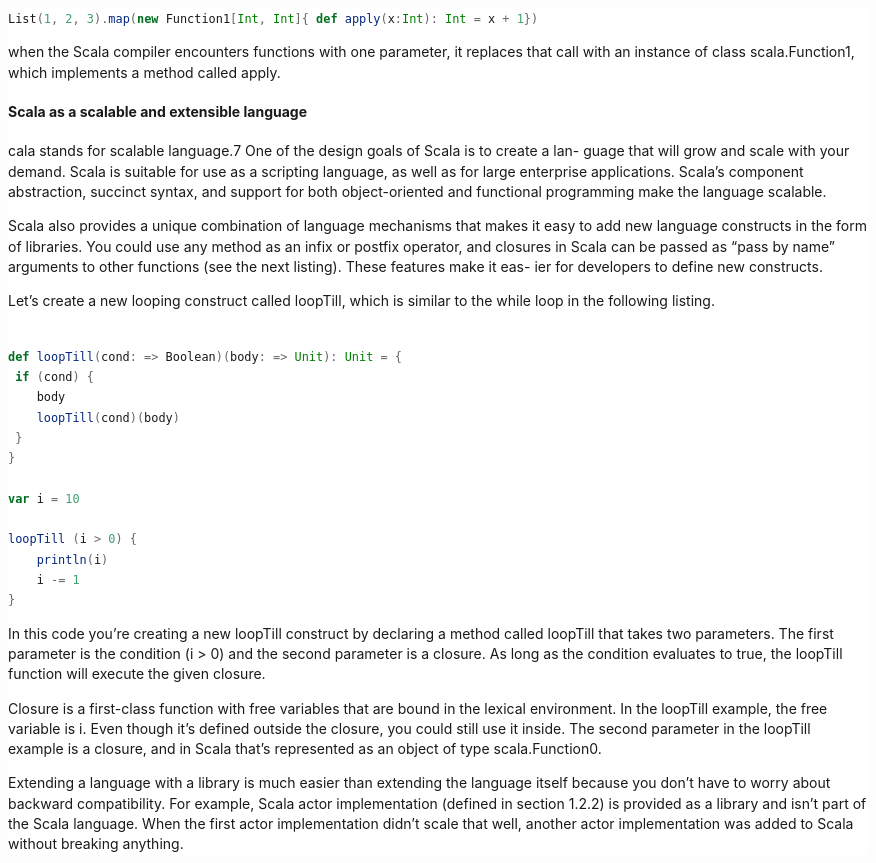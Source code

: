 ```scala
List(1, 2, 3).map(new Function1[Int, Int]{ def apply(x:Int): Int = x + 1})
```

when the Scala compiler encounters functions with one parameter, it replaces that call with an instance of class scala.Function1, which implements a method called apply. 

#### Scala as a scalable and extensible language


cala stands for scalable language.7 One of the design goals of Scala is to create a lan- guage that will grow and scale with your demand. Scala is suitable for use as a scripting language, as well as for large enterprise applications. Scala’s component abstraction, succinct syntax, and support for both object-oriented and functional programming make the language scalable.

Scala also provides a unique combination of language mechanisms that makes it easy to add new language constructs in the form of libraries. You could use any method as an infix or postfix operator, and closures in Scala can be passed as “pass by name” arguments to other functions (see the next listing). These features make it eas- ier for developers to define new constructs.

Let’s create a new looping construct called loopTill, which is similar to the while loop in the following listing.

```scala

def loopTill(cond: => Boolean)(body: => Unit): Unit = {
 if (cond) {
    body
    loopTill(cond)(body)
 }
}

var i = 10

loopTill (i > 0) {
    println(i)
    i -= 1 
}

```

In this code you’re creating a new loopTill construct by declaring a method called loopTill that takes two parameters. The first parameter is the condition (i > 0) and the second parameter is a closure. As long as the condition evaluates to true, the loopTill function will execute the given closure.

Closure is a first-class function with free variables that are bound in the lexical environment. In the loopTill example, the free variable is i. Even though it’s defined outside the closure, you could still use it inside. The second parameter in the loopTill example is a closure, and in Scala that’s represented as an object of type scala.Function0.

Extending a language with a library is much easier than extending the language itself because you don’t have to worry about backward compatibility. For example, Scala actor implementation (defined in section 1.2.2) is provided as a library and isn’t part of the Scala language. When the first actor implementation didn’t scale that well, another actor implementation was added to Scala without breaking anything.
